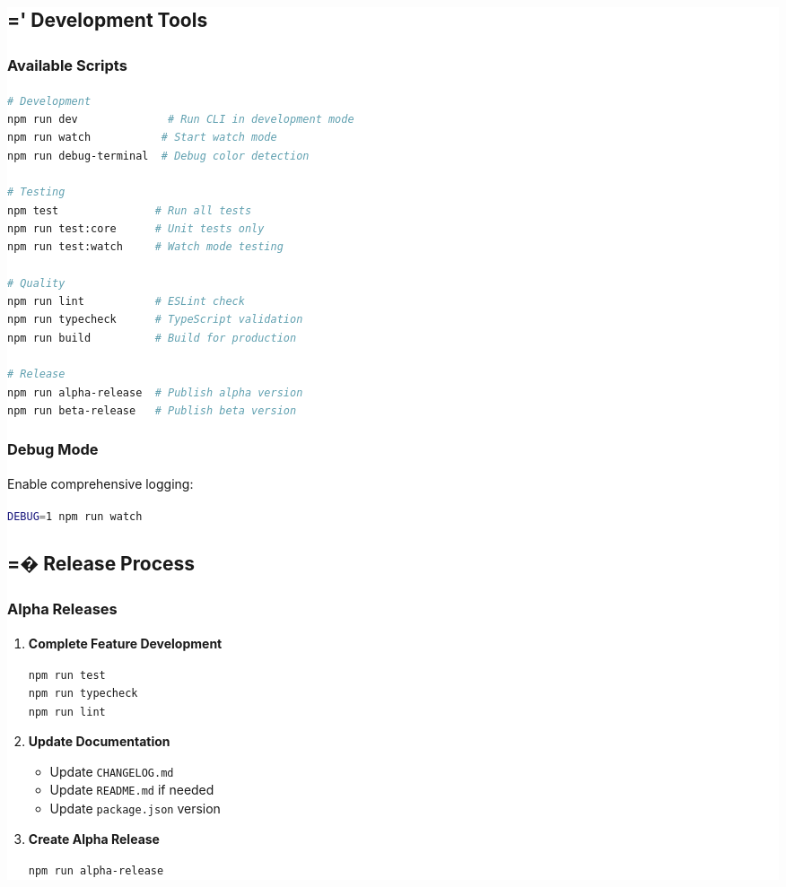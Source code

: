 ## =' Development Tools

### Available Scripts

```bash
# Development
npm run dev              # Run CLI in development mode
npm run watch           # Start watch mode
npm run debug-terminal  # Debug color detection

# Testing
npm test               # Run all tests
npm run test:core      # Unit tests only
npm run test:watch     # Watch mode testing

# Quality
npm run lint           # ESLint check
npm run typecheck      # TypeScript validation
npm run build          # Build for production

# Release
npm run alpha-release  # Publish alpha version
npm run beta-release   # Publish beta version
```

### Debug Mode

Enable comprehensive logging:

```bash
DEBUG=1 npm run watch
```

## =� Release Process

### Alpha Releases

1. **Complete Feature Development**
   ```bash
   npm run test
   npm run typecheck
   npm run lint
   ```

2. **Update Documentation**
   - Update `CHANGELOG.md`
   - Update `README.md` if needed
   - Update `package.json` version

3. **Create Alpha Release**
   ```bash
   npm run alpha-release
   ```
